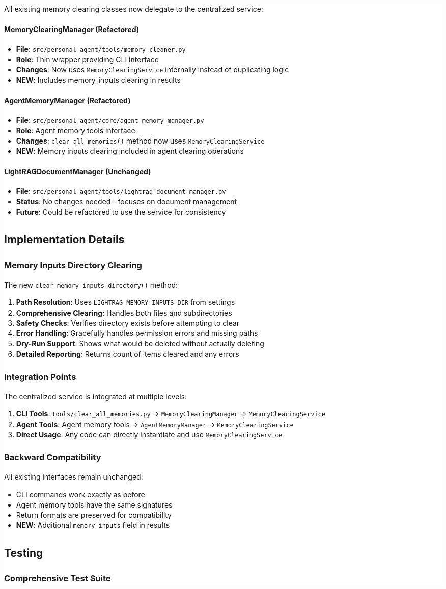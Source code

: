 All existing memory clearing classes now delegate to the centralized service:

#### MemoryClearingManager (Refactored)
- **File**: `src/personal_agent/tools/memory_cleaner.py`
- **Role**: Thin wrapper providing CLI interface
- **Changes**: Now uses `MemoryClearingService` internally instead of duplicating logic
- **NEW**: Includes memory_inputs clearing in results

#### AgentMemoryManager (Refactored)  
- **File**: `src/personal_agent/core/agent_memory_manager.py`
- **Role**: Agent memory tools interface
- **Changes**: `clear_all_memories()` method now uses `MemoryClearingService`
- **NEW**: Memory inputs clearing included in agent clearing operations

#### LightRAGDocumentManager (Unchanged)
- **File**: `src/personal_agent/tools/lightrag_document_manager.py`
- **Status**: No changes needed - focuses on document management
- **Future**: Could be refactored to use the service for consistency

## Implementation Details

### Memory Inputs Directory Clearing

The new `clear_memory_inputs_directory()` method:

1. **Path Resolution**: Uses `LIGHTRAG_MEMORY_INPUTS_DIR` from settings
2. **Comprehensive Clearing**: Handles both files and subdirectories
3. **Safety Checks**: Verifies directory exists before attempting to clear
4. **Error Handling**: Gracefully handles permission errors and missing paths
5. **Dry-Run Support**: Shows what would be deleted without actually deleting
6. **Detailed Reporting**: Returns count of items cleared and any errors

### Integration Points

The centralized service is integrated at multiple levels:

1. **CLI Tools**: `tools/clear_all_memories.py` → `MemoryClearingManager` → `MemoryClearingService`
2. **Agent Tools**: Agent memory tools → `AgentMemoryManager` → `MemoryClearingService`
3. **Direct Usage**: Any code can directly instantiate and use `MemoryClearingService`

### Backward Compatibility

All existing interfaces remain unchanged:
- CLI commands work exactly as before
- Agent memory tools have the same signatures
- Return formats are preserved for compatibility
- **NEW**: Additional `memory_inputs` field in results

## Testing

### Comprehensive Test Suite
